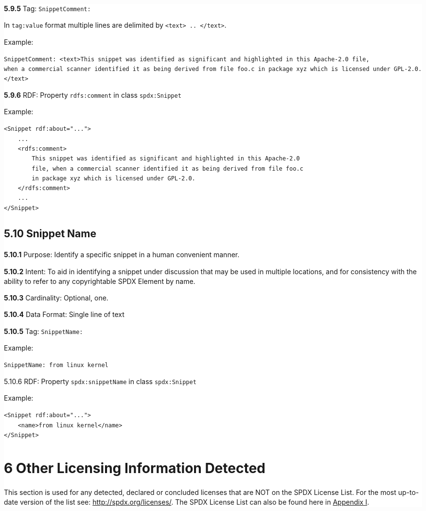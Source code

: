 **5.9.5** Tag: `SnippetComment:`

In `tag:value` format multiple lines are delimited by
`<text> .. </text>`.

Example:

    SnippetComment: <text>This snippet was identified as significant and highlighted in this Apache-2.0 file,
    when a commercial scanner identified it as being derived from file foo.c in package xyz which is licensed under GPL-2.0.</text>

**5.9.6** RDF: Property `rdfs:comment` in class `spdx:Snippet`

Example:

    <Snippet rdf:about="...">
        ...
        <rdfs:comment>
            This snippet was identified as significant and highlighted in this Apache-2.0
            file, when a commercial scanner identified it as being derived from file foo.c
            in package xyz which is licensed under GPL-2.0.
        </rdfs:comment>
        ...
    </Snippet>

5.10 Snippet Name <a name="5.10"></a>
-------------------------------------

**5.10.1** Purpose: Identify a specific snippet in a human convenient
manner.

**5.10.2** Intent: To aid in identifying a snippet under discussion that
may be used in multiple locations, and for consistency with the ability
to refer to any copyrightable SPDX Element by name.

**5.10.3** Cardinality: Optional, one.

**5.10.4** Data Format: Single line of text

**5.10.5** Tag: `SnippetName:`

Example:

    SnippetName: from linux kernel

5.10.6 RDF: Property `spdx:snippetName` in class `spdx:Snippet`

Example:

    <Snippet rdf:about="...">
        <name>from linux kernel</name>
    </Snippet>

6 Other Licensing Information Detected
======================================

This section is used for any detected, declared or concluded licenses
that are NOT on the SPDX License List. For the most up-to-date version
of the list see: http://spdx.org/licenses/. The SPDX License List can
also be found here in [Appendix I](#Appendix-I-SPDX-License-List).
